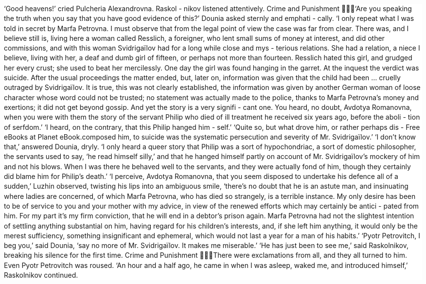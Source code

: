‘Good heavens!’ cried Pulcheria Alexandrovna. Raskol -
nikov listened attentively.
Crime and Punishment ‘Are you speaking the truth when you say that you have 
good evidence of this?’ Dounia asked sternly and emphati -
cally.
‘I only repeat what I was told in secret by Marfa Petrovna. 
I must observe that from the legal point of view the case was 
far from clear. There was, and I believe still is, living here 
a woman called Resslich, a foreigner, who lent small sums 
of money at interest, and did other commissions, and with 
this woman Svidrigaïlov had for a long while close and mys -
terious relations. She had a relation, a niece I believe, living 
with her, a deaf and dumb girl of fifteen, or perhaps not 
more than fourteen. Resslich hated this girl, and grudged 
her every crust; she used to beat her mercilessly. One day 
the girl was found hanging in the garret. At the inquest the 
verdict was suicide. After the usual proceedings the matter 
ended, but, later on, information was given that the child 
had been … cruelly outraged by Svidrigaïlov. It is true, this 
was not clearly established, the information was given by 
another German woman of loose character whose word 
could not be trusted; no statement was actually made to the 
police, thanks to Marfa Petrovna’s money and exertions; it 
did not get beyond gossip. And yet the story is a very signifi -
cant one. You heard, no doubt, Avdotya Romanovna, when 
you were with them the story of the servant Philip who died 
of ill treatment he received six years ago, before the aboli -
tion of serfdom.’
‘I heard, on the contrary, that this Philip hanged him -
self.’
‘Quite so, but what drove him, or rather perhaps dis - Free eBooks at Planet eBook.composed him, to suicide was the systematic persecution and 
severity of Mr. Svidrigaïlov.’
‘I don’t know that,’ answered Dounia, dryly. ‘I only heard 
a queer story that Philip was a sort of hypochondriac, a sort 
of domestic philosopher, the servants used to say, ‘he read 
himself silly,’ and that he hanged himself partly on account 
of Mr. Svidrigaïlov’s mockery of him and not his blows. 
When I was there he behaved well to the servants, and they 
were actually fond of him, though they certainly did blame 
him for Philip’s death.’
‘I perceive, Avdotya Romanovna, that you seem disposed 
to undertake his defence all of a sudden,’ Luzhin observed, 
twisting his lips into an ambiguous smile, ‘there’s no doubt 
that he is an astute man, and insinuating where ladies are 
concerned, of which Marfa Petrovna, who has died so 
strangely, is a terrible instance. My only desire has been to 
be of service to you and your mother with my advice, in 
view of the renewed efforts which may certainly be antici -
pated from him. For my part it’s my firm conviction, that he 
will end in a debtor’s prison again. Marfa Petrovna had not 
the slightest intention of settling anything substantial on 
him, having regard for his children’s interests, and, if she 
left him anything, it would only be the merest sufficiency, 
something insignificant and ephemeral, which would not 
last a year for a man of his habits.’
‘Pyotr Petrovitch, I beg you,’ said Dounia, ‘say no more of 
Mr. Svidrigaïlov. It makes me miserable.’
‘He has just been to see me,’ said Raskolnikov, breaking 
his silence for the first time.
Crime and Punishment There were exclamations from all, and they all turned to 
him. Even Pyotr Petrovitch was roused.
‘An hour and a half ago, he came in when I was asleep, 
waked me, and introduced himself,’ Raskolnikov continued. 